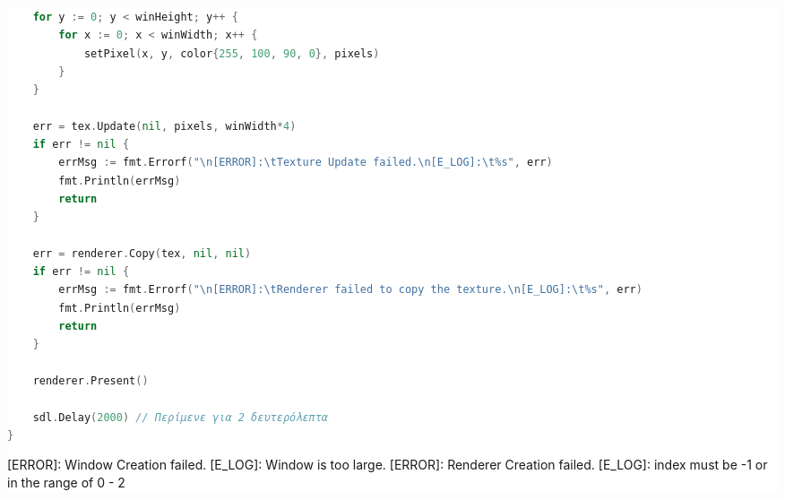 ```go
	for y := 0; y < winHeight; y++ {
		for x := 0; x < winWidth; x++ {
			setPixel(x, y, color{255, 100, 90, 0}, pixels)
		}
	}

	err = tex.Update(nil, pixels, winWidth*4)
	if err != nil {
		errMsg := fmt.Errorf("\n[ERROR]:\tTexture Update failed.\n[E_LOG]:\t%s", err)
		fmt.Println(errMsg)
		return
	}

	err = renderer.Copy(tex, nil, nil)
	if err != nil {
		errMsg := fmt.Errorf("\n[ERROR]:\tRenderer failed to copy the texture.\n[E_LOG]:\t%s", err)
		fmt.Println(errMsg)
		return
	}

	renderer.Present()

	sdl.Delay(2000) // Περίμενε για 2 δευτερόλεπτα
}
```

[ERROR]:        Window Creation failed.
[E_LOG]:        Window is too large.
[ERROR]:        Renderer Creation failed.
[E_LOG]:        index must be -1 or in the range of 0 - 2